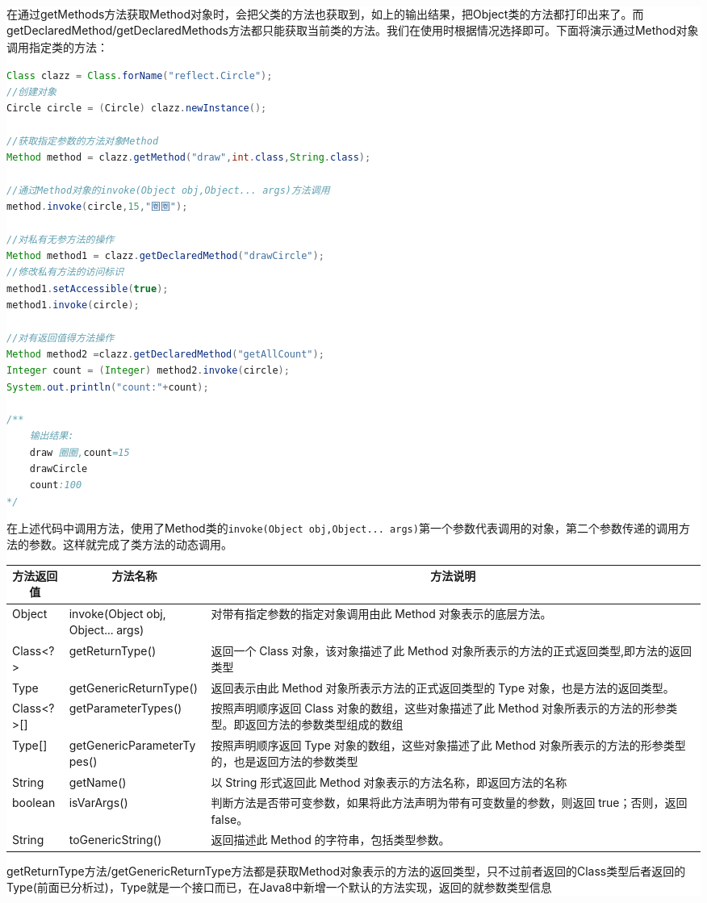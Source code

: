 在通过getMethods方法获取Method对象时，会把父类的方法也获取到，如上的输出结果，把Object类的方法都打印出来了。而getDeclaredMethod/getDeclaredMethods方法都只能获取当前类的方法。我们在使用时根据情况选择即可。下面将演示通过Method对象调用指定类的方法：

```java
Class clazz = Class.forName("reflect.Circle");
//创建对象
Circle circle = (Circle) clazz.newInstance();

//获取指定参数的方法对象Method
Method method = clazz.getMethod("draw",int.class,String.class);

//通过Method对象的invoke(Object obj,Object... args)方法调用
method.invoke(circle,15,"圈圈");

//对私有无参方法的操作
Method method1 = clazz.getDeclaredMethod("drawCircle");
//修改私有方法的访问标识
method1.setAccessible(true);
method1.invoke(circle);

//对有返回值得方法操作
Method method2 =clazz.getDeclaredMethod("getAllCount");
Integer count = (Integer) method2.invoke(circle);
System.out.println("count:"+count);

/**
    输出结果:
    draw 圈圈,count=15
    drawCircle
    count:100
*/
```

在上述代码中调用方法，使用了Method类的`invoke(Object obj,Object... args)`第一个参数代表调用的对象，第二个参数传递的调用方法的参数。这样就完成了类方法的动态调用。

| 方法返回值 | 方法名称                           | 方法说明                                                     |
| ---------- | ---------------------------------- | ------------------------------------------------------------ |
| Object     | invoke(Object obj, Object... args) | 对带有指定参数的指定对象调用由此 Method 对象表示的底层方法。 |
| Class<?>   | getReturnType()                    | 返回一个 Class 对象，该对象描述了此 Method 对象所表示的方法的正式返回类型,即方法的返回类型 |
| Type       | getGenericReturnType()             | 返回表示由此 Method 对象所表示方法的正式返回类型的 Type 对象，也是方法的返回类型。 |
| Class<?>[] | getParameterTypes()                | 按照声明顺序返回 Class 对象的数组，这些对象描述了此 Method 对象所表示的方法的形参类型。即返回方法的参数类型组成的数组 |
| Type[]     | getGenericParameterTypes()         | 按照声明顺序返回 Type 对象的数组，这些对象描述了此 Method 对象所表示的方法的形参类型的，也是返回方法的参数类型 |
| String     | getName()                          | 以 String 形式返回此 Method 对象表示的方法名称，即返回方法的名称 |
| boolean    | isVarArgs()                        | 判断方法是否带可变参数，如果将此方法声明为带有可变数量的参数，则返回 true；否则，返回 false。 |
| String     | toGenericString()                  | 返回描述此 Method 的字符串，包括类型参数。                   |

getReturnType方法/getGenericReturnType方法都是获取Method对象表示的方法的返回类型，只不过前者返回的Class类型后者返回的Type(前面已分析过)，Type就是一个接口而已，在Java8中新增一个默认的方法实现，返回的就参数类型信息
